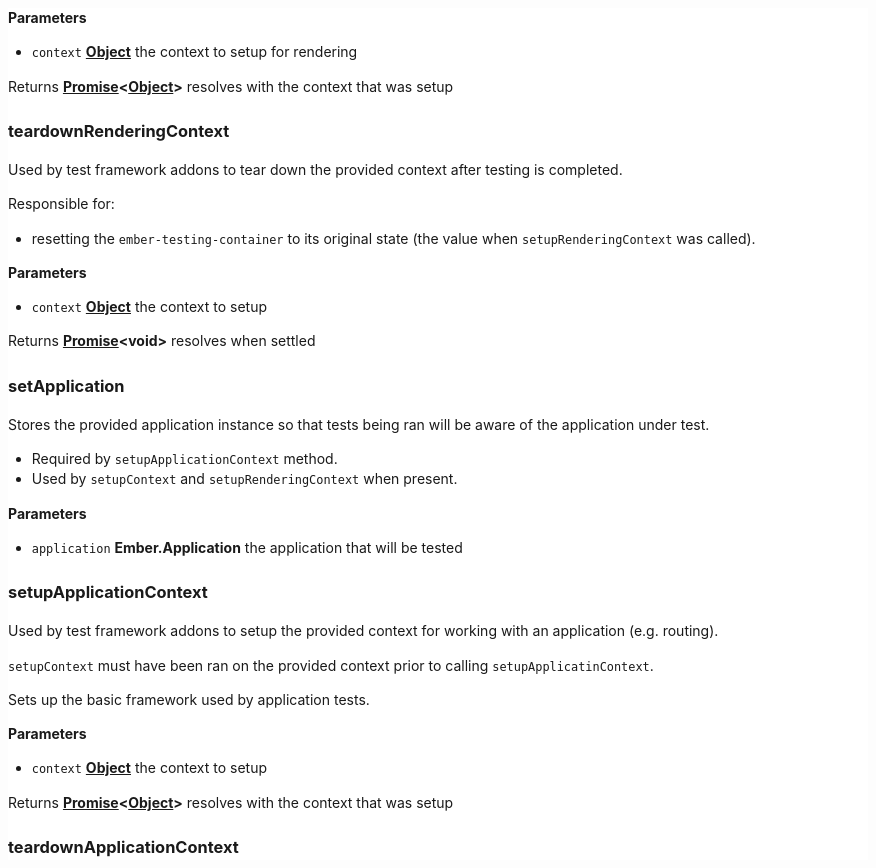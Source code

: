 **Parameters**

-   `context` **[Object](https://developer.mozilla.org/docs/Web/JavaScript/Reference/Global_Objects/Object)** the context to setup for rendering

Returns **[Promise](https://developer.mozilla.org/docs/Web/JavaScript/Reference/Global_Objects/Promise)&lt;[Object](https://developer.mozilla.org/docs/Web/JavaScript/Reference/Global_Objects/Object)>** resolves with the context that was setup

### teardownRenderingContext

Used by test framework addons to tear down the provided context after testing is completed.

Responsible for:

-   resetting the `ember-testing-container` to its original state (the value
    when `setupRenderingContext` was called).

**Parameters**

-   `context` **[Object](https://developer.mozilla.org/docs/Web/JavaScript/Reference/Global_Objects/Object)** the context to setup

Returns **[Promise](https://developer.mozilla.org/docs/Web/JavaScript/Reference/Global_Objects/Promise)&lt;void>** resolves when settled

### setApplication

Stores the provided application instance so that tests being ran will be aware of the application under test.

-   Required by `setupApplicationContext` method.
-   Used by `setupContext` and `setupRenderingContext` when present.

**Parameters**

-   `application` **Ember.Application** the application that will be tested

### setupApplicationContext

Used by test framework addons to setup the provided context for working with
an application (e.g. routing).

`setupContext` must have been ran on the provided context prior to calling
`setupApplicatinContext`.

Sets up the basic framework used by application tests.

**Parameters**

-   `context` **[Object](https://developer.mozilla.org/docs/Web/JavaScript/Reference/Global_Objects/Object)** the context to setup

Returns **[Promise](https://developer.mozilla.org/docs/Web/JavaScript/Reference/Global_Objects/Promise)&lt;[Object](https://developer.mozilla.org/docs/Web/JavaScript/Reference/Global_Objects/Object)>** resolves with the context that was setup

### teardownApplicationContext
